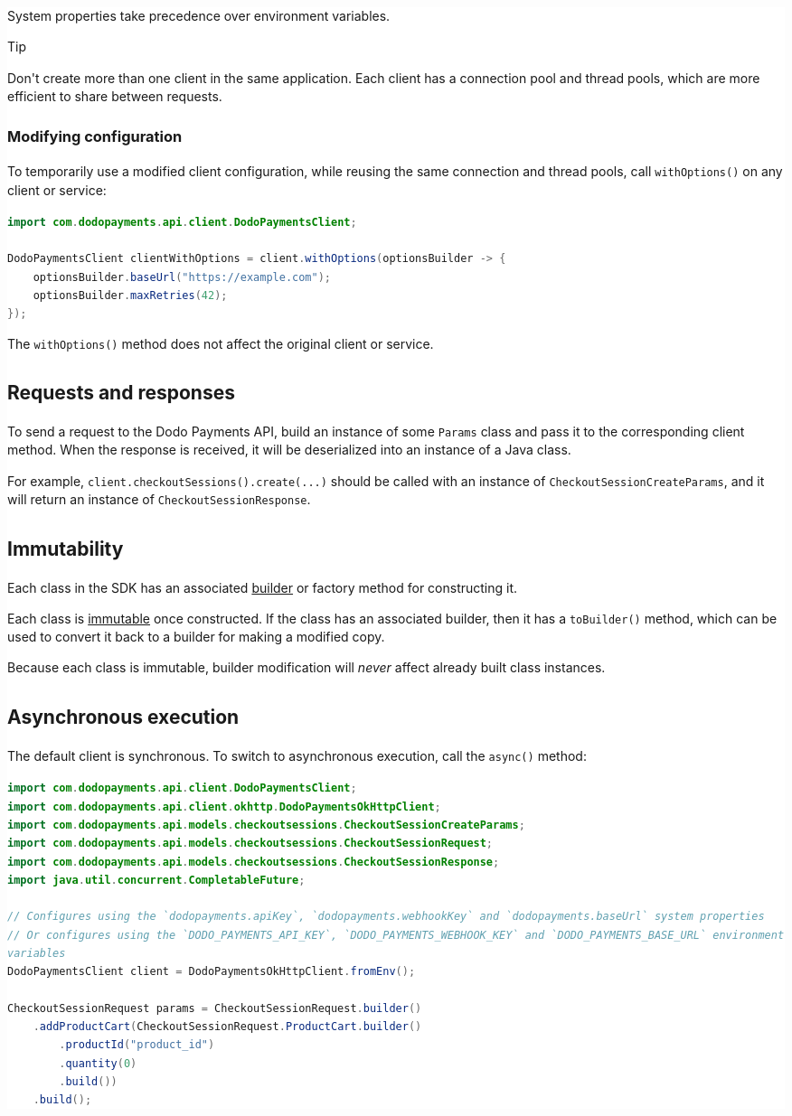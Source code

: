 System properties take precedence over environment variables.

> [!TIP]
> Don't create more than one client in the same application. Each client has a connection pool and
> thread pools, which are more efficient to share between requests.

### Modifying configuration

To temporarily use a modified client configuration, while reusing the same connection and thread pools, call `withOptions()` on any client or service:

```java
import com.dodopayments.api.client.DodoPaymentsClient;

DodoPaymentsClient clientWithOptions = client.withOptions(optionsBuilder -> {
    optionsBuilder.baseUrl("https://example.com");
    optionsBuilder.maxRetries(42);
});
```

The `withOptions()` method does not affect the original client or service.

## Requests and responses

To send a request to the Dodo Payments API, build an instance of some `Params` class and pass it to the corresponding client method. When the response is received, it will be deserialized into an instance of a Java class.

For example, `client.checkoutSessions().create(...)` should be called with an instance of `CheckoutSessionCreateParams`, and it will return an instance of `CheckoutSessionResponse`.

## Immutability

Each class in the SDK has an associated [builder](https://blogs.oracle.com/javamagazine/post/exploring-joshua-blochs-builder-design-pattern-in-java) or factory method for constructing it.

Each class is [immutable](https://docs.oracle.com/javase/tutorial/essential/concurrency/immutable.html) once constructed. If the class has an associated builder, then it has a `toBuilder()` method, which can be used to convert it back to a builder for making a modified copy.

Because each class is immutable, builder modification will _never_ affect already built class instances.

## Asynchronous execution

The default client is synchronous. To switch to asynchronous execution, call the `async()` method:

```java
import com.dodopayments.api.client.DodoPaymentsClient;
import com.dodopayments.api.client.okhttp.DodoPaymentsOkHttpClient;
import com.dodopayments.api.models.checkoutsessions.CheckoutSessionCreateParams;
import com.dodopayments.api.models.checkoutsessions.CheckoutSessionRequest;
import com.dodopayments.api.models.checkoutsessions.CheckoutSessionResponse;
import java.util.concurrent.CompletableFuture;

// Configures using the `dodopayments.apiKey`, `dodopayments.webhookKey` and `dodopayments.baseUrl` system properties
// Or configures using the `DODO_PAYMENTS_API_KEY`, `DODO_PAYMENTS_WEBHOOK_KEY` and `DODO_PAYMENTS_BASE_URL` environment variables
DodoPaymentsClient client = DodoPaymentsOkHttpClient.fromEnv();

CheckoutSessionRequest params = CheckoutSessionRequest.builder()
    .addProductCart(CheckoutSessionRequest.ProductCart.builder()
        .productId("product_id")
        .quantity(0)
        .build())
    .build();
```